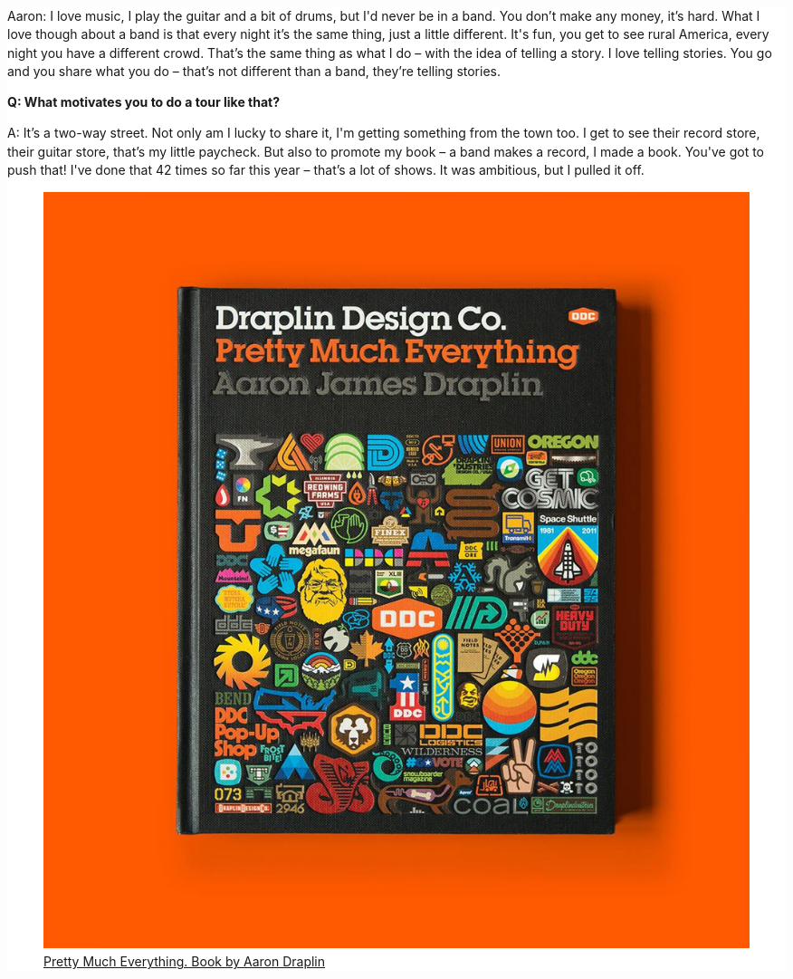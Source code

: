 Aaron: I love music, I play the guitar and a bit of drums, but I'd never be in a band. You don’t make any money, it’s hard. What I love though about a band is that every night it’s the same thing, just a little different. It's fun, you get to see rural America, every night you have a different crowd. That’s the same thing as what I do – with the idea of telling a story. I love telling stories. You go and you share what you do – that’s not different than a band, they’re telling stories.

**Q: What motivates you to do a tour like that?**

A: It’s a two-way street. Not only am I lucky to share it, I'm getting something from the town too. I get to see their record store, their guitar store, that’s my little paycheck. But also to promote my book – a band makes a record, I made a book. You've got to push that! I've done that 42 times so far this year – that’s a lot of shows. It was ambitious, but I pulled it off.

<figure>
  <img src="/img/blog/aaron-draplin-book.jpg">
  <figcaption><a href="http://ddcbook.com/">Pretty Much Everything. Book by Aaron Draplin</a></figcaption>
</figure>
